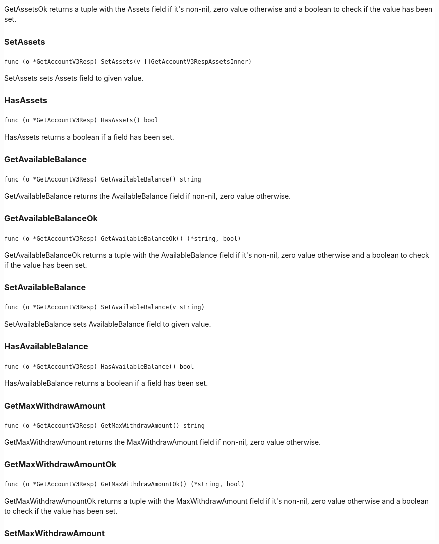 GetAssetsOk returns a tuple with the Assets field if it's non-nil, zero value otherwise
and a boolean to check if the value has been set.

### SetAssets

`func (o *GetAccountV3Resp) SetAssets(v []GetAccountV3RespAssetsInner)`

SetAssets sets Assets field to given value.

### HasAssets

`func (o *GetAccountV3Resp) HasAssets() bool`

HasAssets returns a boolean if a field has been set.

### GetAvailableBalance

`func (o *GetAccountV3Resp) GetAvailableBalance() string`

GetAvailableBalance returns the AvailableBalance field if non-nil, zero value otherwise.

### GetAvailableBalanceOk

`func (o *GetAccountV3Resp) GetAvailableBalanceOk() (*string, bool)`

GetAvailableBalanceOk returns a tuple with the AvailableBalance field if it's non-nil, zero value otherwise
and a boolean to check if the value has been set.

### SetAvailableBalance

`func (o *GetAccountV3Resp) SetAvailableBalance(v string)`

SetAvailableBalance sets AvailableBalance field to given value.

### HasAvailableBalance

`func (o *GetAccountV3Resp) HasAvailableBalance() bool`

HasAvailableBalance returns a boolean if a field has been set.

### GetMaxWithdrawAmount

`func (o *GetAccountV3Resp) GetMaxWithdrawAmount() string`

GetMaxWithdrawAmount returns the MaxWithdrawAmount field if non-nil, zero value otherwise.

### GetMaxWithdrawAmountOk

`func (o *GetAccountV3Resp) GetMaxWithdrawAmountOk() (*string, bool)`

GetMaxWithdrawAmountOk returns a tuple with the MaxWithdrawAmount field if it's non-nil, zero value otherwise
and a boolean to check if the value has been set.

### SetMaxWithdrawAmount

